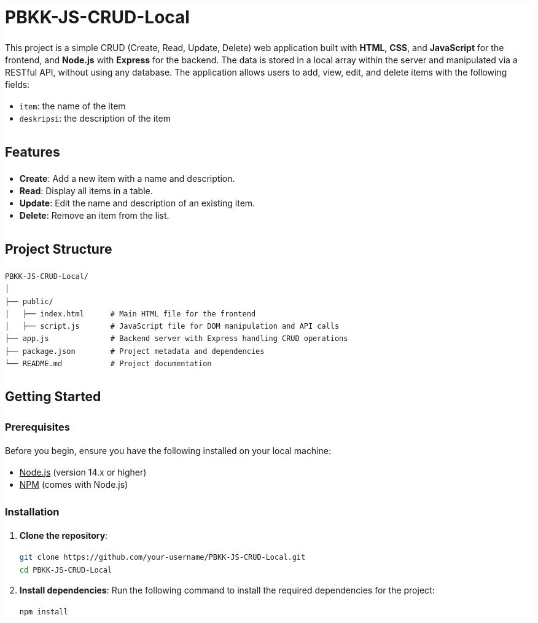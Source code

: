 # PBKK-JS-CRUD-Local

This project is a simple CRUD (Create, Read, Update, Delete) web application built with **HTML**, **CSS**, and **JavaScript** for the frontend, and **Node.js** with **Express** for the backend. The data is stored in a local array within the server and manipulated via a RESTful API, without using any database. The application allows users to add, view, edit, and delete items with the following fields:

- `item`: the name of the item
- `deskripsi`: the description of the item

## Features

- **Create**: Add a new item with a name and description.
- **Read**: Display all items in a table.
- **Update**: Edit the name and description of an existing item.
- **Delete**: Remove an item from the list.

## Project Structure

```
PBKK-JS-CRUD-Local/
│
├── public/
│   ├── index.html      # Main HTML file for the frontend
│   ├── script.js       # JavaScript file for DOM manipulation and API calls
├── app.js              # Backend server with Express handling CRUD operations
├── package.json        # Project metadata and dependencies
└── README.md           # Project documentation
```

## Getting Started

### Prerequisites

Before you begin, ensure you have the following installed on your local machine:

- [Node.js](https://nodejs.org/en/) (version 14.x or higher)
- [NPM](https://www.npmjs.com/) (comes with Node.js)

### Installation

1. **Clone the repository**:

   ```bash
   git clone https://github.com/your-username/PBKK-JS-CRUD-Local.git
   cd PBKK-JS-CRUD-Local
   ```

2. **Install dependencies**:
   Run the following command to install the required dependencies for the project:
   ```bash
   npm install
   ```
